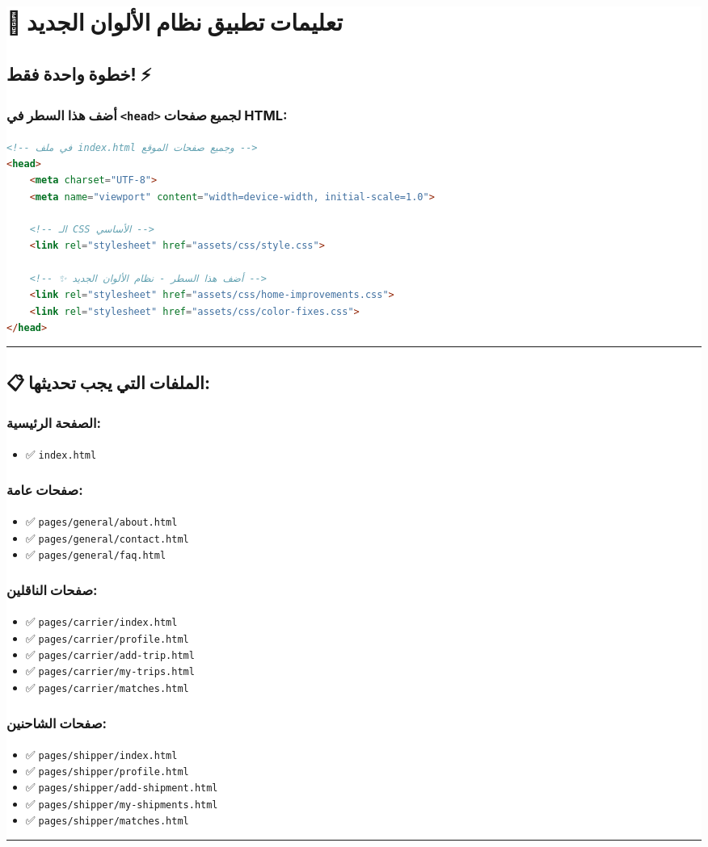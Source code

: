# 🎨 تعليمات تطبيق نظام الألوان الجديد

## خطوة واحدة فقط! ⚡

### أضف هذا السطر في `<head>` لجميع صفحات HTML:

```html
<!-- في ملف index.html وجميع صفحات الموقع -->
<head>
    <meta charset="UTF-8">
    <meta name="viewport" content="width=device-width, initial-scale=1.0">
    
    <!-- الـ CSS الأساسي -->
    <link rel="stylesheet" href="assets/css/style.css">
    
    <!-- ✨ أضف هذا السطر - نظام الألوان الجديد -->
    <link rel="stylesheet" href="assets/css/home-improvements.css">
    <link rel="stylesheet" href="assets/css/color-fixes.css">
</head>
```

---

## 📋 الملفات التي يجب تحديثها:

### الصفحة الرئيسية:
- ✅ `index.html`

### صفحات عامة:
- ✅ `pages/general/about.html`
- ✅ `pages/general/contact.html`
- ✅ `pages/general/faq.html`

### صفحات الناقلين:
- ✅ `pages/carrier/index.html`
- ✅ `pages/carrier/profile.html`
- ✅ `pages/carrier/add-trip.html`
- ✅ `pages/carrier/my-trips.html`
- ✅ `pages/carrier/matches.html`

### صفحات الشاحنين:
- ✅ `pages/shipper/index.html`
- ✅ `pages/shipper/profile.html`
- ✅ `pages/shipper/add-shipment.html`
- ✅ `pages/shipper/my-shipments.html`
- ✅ `pages/shipper/matches.html`

---
